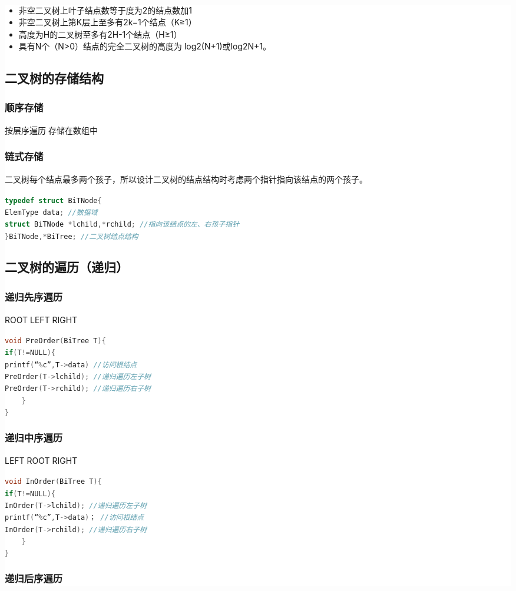 - 非空二叉树上叶子结点数等于度为2的结点数加1
- 非空二叉树上第K层上至多有2k−1个结点（K≥1）
- 高度为H的二叉树至多有2H-1个结点（H≥1）
- 具有N个（N>0）结点的完全二叉树的高度为 log2(N+1)或log2N+1。
  
## 二叉树的存储结构

### 顺序存储

按层序遍历 存储在数组中

### 链式存储

二叉树每个结点最多两个孩子，所以设计二叉树的结点结构时考虑两个指针指向该结点的两个孩子。

```c
typedef struct BiTNode{
ElemType data; //数据域
struct BiTNode *lchild,*rchild; //指向该结点的左、右孩子指针
}BiTNode,*BiTree; //二叉树结点结构
```

## 二叉树的遍历（递归）

### 递归先序遍历

ROOT LEFT RIGHT

```c
void PreOrder(BiTree T){
if(T!=NULL){
printf(“%c”,T->data) //访问根结点
PreOrder(T->lchild); //递归遍历左子树
PreOrder(T->rchild); //递归遍历右子树
    }
}
```

### 递归中序遍历

LEFT ROOT RIGHT

```c
void InOrder(BiTree T){
if(T!=NULL){
InOrder(T->lchild); //递归遍历左子树
printf(“%c”,T->data)； //访问根结点
InOrder(T->rchild); //递归遍历右子树
    }
}
```

### 递归后序遍历
